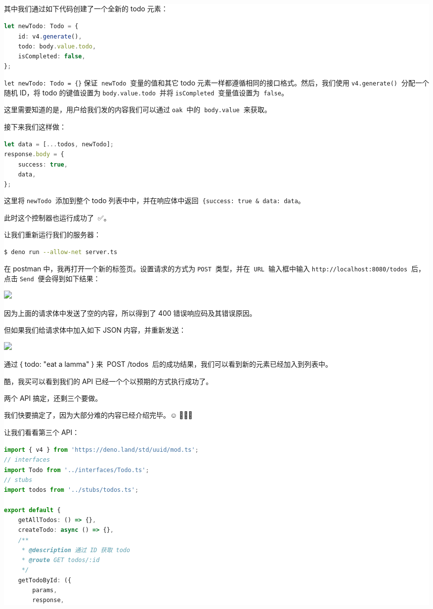 其中我们通过如下代码创建了一个全新的 todo 元素：

```typescript
let newTodo: Todo = {
    id: v4.generate(),
    todo: body.value.todo,
    isCompleted: false,
};
```

`let newTodo: Todo = {}` 保证  `newTodo`  变量的值和其它 todo 元素一样都遵循相同的接口格式。然后，我们使用 `v4.generate()`  分配一个随机 ID，将 todo 的键值设置为 `body.value.todo`  并将 `isCompleted`  变量值设置为  `false`。

这里需要知道的是，用户给我们发的内容我们可以通过 `oak`  中的  `body.value`  来获取。

接下来我们这样做：

```typescript
let data = [...todos, newTodo];
response.body = {
    success: true,
    data,
};
```

这里将 `newTodo`  添加到整个 todo 列表中中，并在响应体中返回  `{success: true & data: data`。

此时这个控制器也运行成功了  ✅。

让我们重新运行我们的服务器：

```bash
$ deno run --allow-net server.ts
```

在 postman 中，我再打开一个新的标签页。设置请求的方式为 `POST`  类型，并在  `URL`  输入框中输入 `http://localhost:8080/todos`  后，点击 `Send`  便会得到如下结果：

![](https://www.freecodecamp.org/news/content/images/2020/05/Screenshot-2020-05-29-at-02.24.00.png)

因为上面的请求体中发送了空的内容，所以得到了 400 错误响应码及其错误原因。

但如果我们给请求体中加入如下 JSON 内容，并重新发送：

![](https://www.freecodecamp.org/news/content/images/2020/05/Screenshot-2020-05-29-at-02.24.15.png)

通过 { todo: "eat a lamma" } 来  POST /todos  后的成功结果，我们可以看到新的元素已经加入到列表中。

酷，我买可以看到我们的 API 已经一个个以预期的方式执行成功了。

两个 API 搞定，还剩三个要做。

我们快要搞定了，因为大部分难的内容已经介绍完毕。☺️ 🙂🤗🤩

让我们看看第三个 API：

```typescript
import { v4 } from 'https://deno.land/std/uuid/mod.ts';
// interfaces
import Todo from '../interfaces/Todo.ts';
// stubs
import todos from '../stubs/todos.ts';

export default {
    getAllTodos: () => {},
    createTodo: async () => {},
    /**
     * @description 通过 ID 获取 todo
     * @route GET todos/:id
     */
    getTodoById: ({
        params,
        response,
```